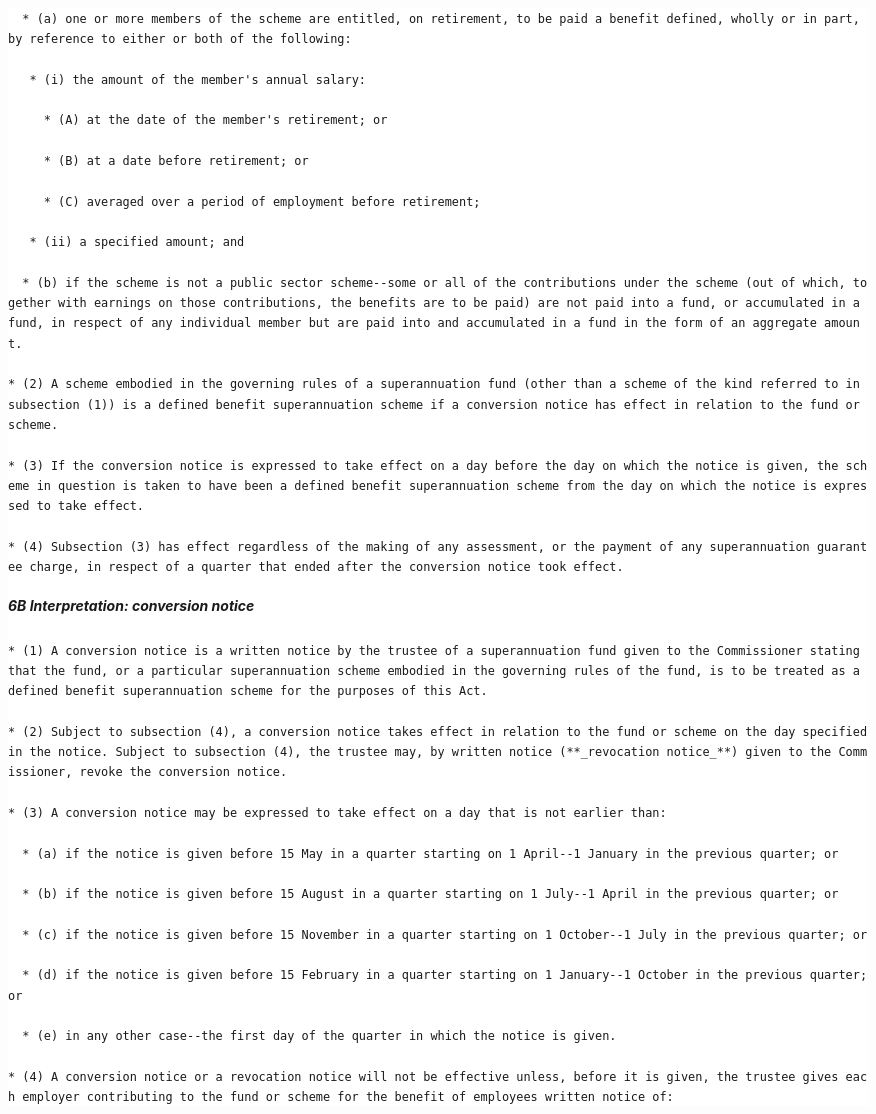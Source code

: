       * (a) one or more members of the scheme are entitled, on retirement, to be paid a benefit defined, wholly or in part, by reference to either or both of the following:

       * (i) the amount of the member's annual salary:

         * (A) at the date of the member's retirement; or

         * (B) at a date before retirement; or

         * (C) averaged over a period of employment before retirement;

       * (ii) a specified amount; and

      * (b) if the scheme is not a public sector scheme--some or all of the contributions under the scheme (out of which, together with earnings on those contributions, the benefits are to be paid) are not paid into a fund, or accumulated in a fund, in respect of any individual member but are paid into and accumulated in a fund in the form of an aggregate amount.

    * (2) A scheme embodied in the governing rules of a superannuation fund (other than a scheme of the kind referred to in subsection (1)) is a defined benefit superannuation scheme if a conversion notice has effect in relation to the fund or scheme.

    * (3) If the conversion notice is expressed to take effect on a day before the day on which the notice is given, the scheme in question is taken to have been a defined benefit superannuation scheme from the day on which the notice is expressed to take effect.

    * (4) Subsection (3) has effect regardless of the making of any assessment, or the payment of any superannuation guarantee charge, in respect of a quarter that ended after the conversion notice took effect.

##### 6B  Interpretation: conversion notice

    * (1) A conversion notice is a written notice by the trustee of a superannuation fund given to the Commissioner stating that the fund, or a particular superannuation scheme embodied in the governing rules of the fund, is to be treated as a defined benefit superannuation scheme for the purposes of this Act.

    * (2) Subject to subsection (4), a conversion notice takes effect in relation to the fund or scheme on the day specified in the notice. Subject to subsection (4), the trustee may, by written notice (**_revocation notice_**) given to the Commissioner, revoke the conversion notice.

    * (3) A conversion notice may be expressed to take effect on a day that is not earlier than:

      * (a) if the notice is given before 15 May in a quarter starting on 1 April--1 January in the previous quarter; or

      * (b) if the notice is given before 15 August in a quarter starting on 1 July--1 April in the previous quarter; or

      * (c) if the notice is given before 15 November in a quarter starting on 1 October--1 July in the previous quarter; or

      * (d) if the notice is given before 15 February in a quarter starting on 1 January--1 October in the previous quarter; or

      * (e) in any other case--the first day of the quarter in which the notice is given.

    * (4) A conversion notice or a revocation notice will not be effective unless, before it is given, the trustee gives each employer contributing to the fund or scheme for the benefit of employees written notice of:
